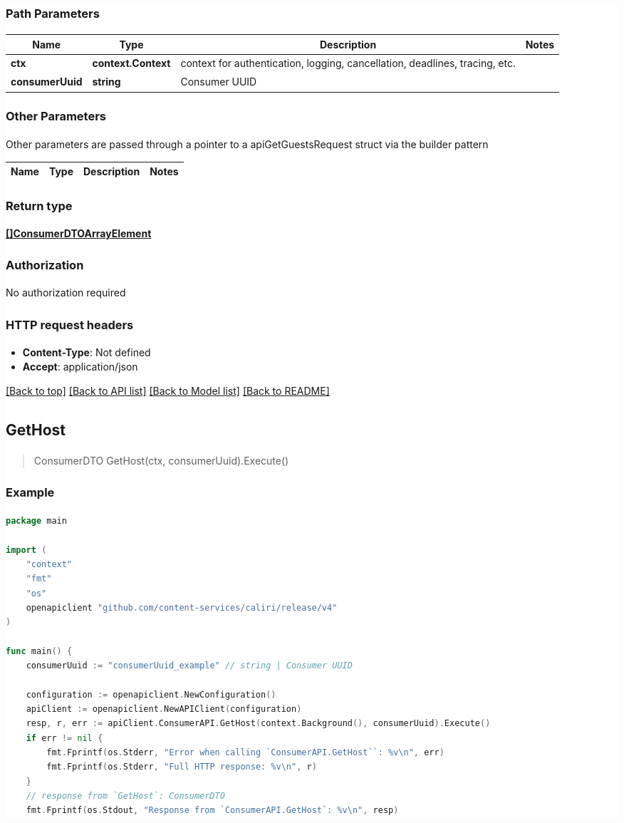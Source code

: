 ### Path Parameters


Name | Type | Description  | Notes
------------- | ------------- | ------------- | -------------
**ctx** | **context.Context** | context for authentication, logging, cancellation, deadlines, tracing, etc.
**consumerUuid** | **string** | Consumer UUID | 

### Other Parameters

Other parameters are passed through a pointer to a apiGetGuestsRequest struct via the builder pattern


Name | Type | Description  | Notes
------------- | ------------- | ------------- | -------------


### Return type

[**[]ConsumerDTOArrayElement**](ConsumerDTOArrayElement.md)

### Authorization

No authorization required

### HTTP request headers

- **Content-Type**: Not defined
- **Accept**: application/json

[[Back to top]](#) [[Back to API list]](../README.md#documentation-for-api-endpoints)
[[Back to Model list]](../README.md#documentation-for-models)
[[Back to README]](../README.md)


## GetHost

> ConsumerDTO GetHost(ctx, consumerUuid).Execute()





### Example

```go
package main

import (
	"context"
	"fmt"
	"os"
	openapiclient "github.com/content-services/caliri/release/v4"
)

func main() {
	consumerUuid := "consumerUuid_example" // string | Consumer UUID

	configuration := openapiclient.NewConfiguration()
	apiClient := openapiclient.NewAPIClient(configuration)
	resp, r, err := apiClient.ConsumerAPI.GetHost(context.Background(), consumerUuid).Execute()
	if err != nil {
		fmt.Fprintf(os.Stderr, "Error when calling `ConsumerAPI.GetHost``: %v\n", err)
		fmt.Fprintf(os.Stderr, "Full HTTP response: %v\n", r)
	}
	// response from `GetHost`: ConsumerDTO
	fmt.Fprintf(os.Stdout, "Response from `ConsumerAPI.GetHost`: %v\n", resp)
```